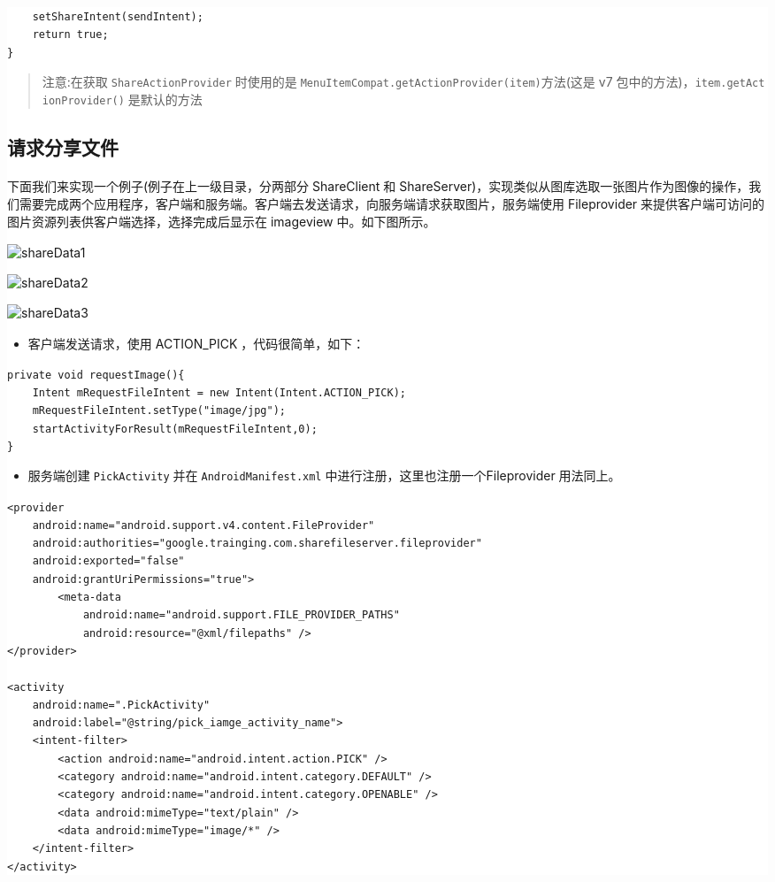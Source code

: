 ```
    setShareIntent(sendIntent);
    return true;
}
```

> 注意:在获取 `ShareActionProvider` 时使用的是 `MenuItemCompat.getActionProvider(item)`方法(这是 v7 包中的方法)，`item.getActionProvider()` 是默认的方法


## 请求分享文件

下面我们来实现一个例子(例子在上一级目录，分两部分 ShareClient 和 ShareServer)，实现类似从图库选取一张图片作为图像的操作，我们需要完成两个应用程序，客户端和服务端。客户端去发送请求，向服务端请求获取图片，服务端使用 Fileprovider 来提供客户端可访问的图片资源列表供客户端选择，选择完成后显示在 imageview 中。如下图所示。

![shareData1](../assets/shareData1.png)

![shareData2](../assets/shareData2.png)

![shareData3](../assets/shareData3.png)

- 客户端发送请求，使用 ACTION_PICK ，代码很简单，如下：

```
private void requestImage(){
    Intent mRequestFileIntent = new Intent(Intent.ACTION_PICK);
    mRequestFileIntent.setType("image/jpg");
    startActivityForResult(mRequestFileIntent,0);
}
```

- 服务端创建 `PickActivity` 并在 `AndroidManifest.xml` 中进行注册，这里也注册一个Fileprovider 用法同上。

```
<provider
    android:name="android.support.v4.content.FileProvider"
    android:authorities="google.trainging.com.sharefileserver.fileprovider"
    android:exported="false"
    android:grantUriPermissions="true">
        <meta-data
            android:name="android.support.FILE_PROVIDER_PATHS"
            android:resource="@xml/filepaths" />
</provider>

<activity
    android:name=".PickActivity"
    android:label="@string/pick_iamge_activity_name">
    <intent-filter>
        <action android:name="android.intent.action.PICK" />
        <category android:name="android.intent.category.DEFAULT" />
        <category android:name="android.intent.category.OPENABLE" />
        <data android:mimeType="text/plain" />
        <data android:mimeType="image/*" />
    </intent-filter>
</activity>
```
